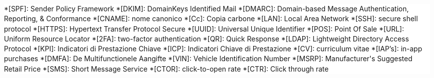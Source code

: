   *[SPF]: Sender Policy Framework
  *[DKIM]: DomainKeys Identified Mail
  *[DMARC]: Domain-based Message Authentication, Reporting, & Conformance
  *[CNAME]: nome canonico
  *[Cc]: Copia carbone
  *[LAN]: Local Area Network
  *[SSH]: secure shell protocol
  *[HTTPS]: Hypertext Transfer Protocol Secure
  *[UUID]: Universal Unique Identifier
  *[POS]: Point Of Sale
  *[URL]: Uniform Resource Locator
  *[2FA]: two-factor authentication
  *[QR]: Quick Response
  *[LDAP]: Lightweight Directory Access Protocol
  *[KPI]: Indicatori di Prestazione Chiave
  *[ICP]: Indicatori Chiave di Prestazione
  *[CV]: curriculum vitae
  *[IAP’s]: in-app purchases
  *[DMFA]: De Multifunctionele Aangifte
  *[VIN]: Vehicle Identification Number
  *[MSRP]: Manufacturer's Suggested Retail Price
  *[SMS]: Short Message Service
  *[CTOR]: click-to-open rate
  *[CTR]: Click through rate